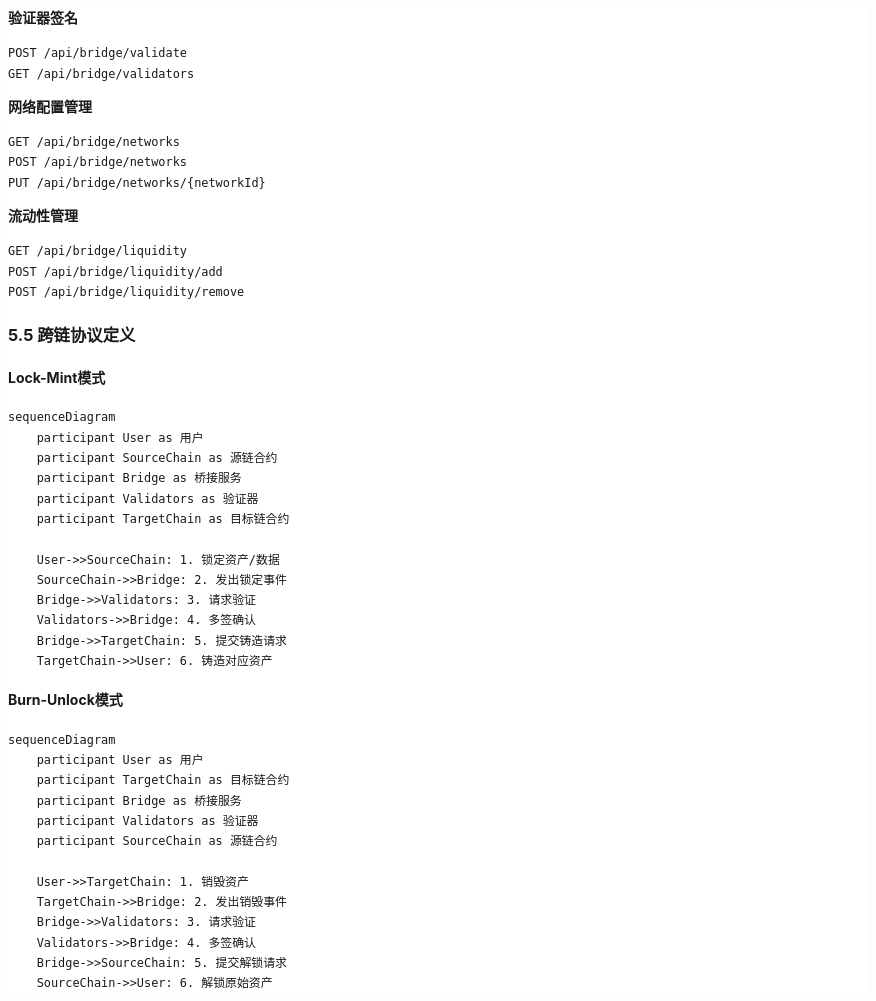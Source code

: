 **验证器签名**

```
POST /api/bridge/validate
GET /api/bridge/validators
```

**网络配置管理**

```
GET /api/bridge/networks
POST /api/bridge/networks
PUT /api/bridge/networks/{networkId}
```

**流动性管理**

```
GET /api/bridge/liquidity
POST /api/bridge/liquidity/add
POST /api/bridge/liquidity/remove
```

### 5.5 跨链协议定义

#### Lock-Mint模式

```mermaid
sequenceDiagram
    participant User as 用户
    participant SourceChain as 源链合约
    participant Bridge as 桥接服务
    participant Validators as 验证器
    participant TargetChain as 目标链合约

    User->>SourceChain: 1. 锁定资产/数据
    SourceChain->>Bridge: 2. 发出锁定事件
    Bridge->>Validators: 3. 请求验证
    Validators->>Bridge: 4. 多签确认
    Bridge->>TargetChain: 5. 提交铸造请求
    TargetChain->>User: 6. 铸造对应资产
```

#### Burn-Unlock模式

```mermaid
sequenceDiagram
    participant User as 用户
    participant TargetChain as 目标链合约
    participant Bridge as 桥接服务
    participant Validators as 验证器
    participant SourceChain as 源链合约

    User->>TargetChain: 1. 销毁资产
    TargetChain->>Bridge: 2. 发出销毁事件
    Bridge->>Validators: 3. 请求验证
    Validators->>Bridge: 4. 多签确认
    Bridge->>SourceChain: 5. 提交解锁请求
    SourceChain->>User: 6. 解锁原始资产
```
